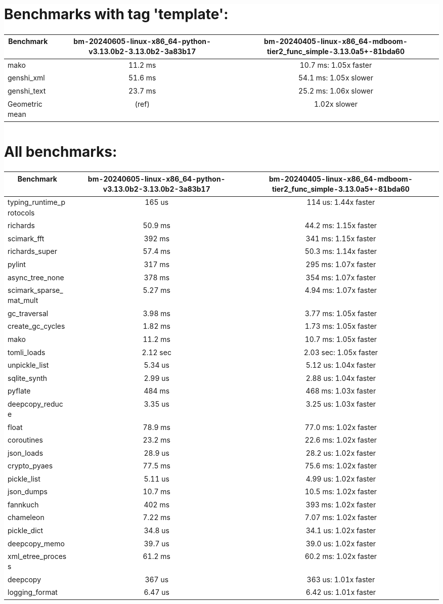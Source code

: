 Benchmarks with tag 'template':
===============================

| Benchmark      | bm-20240605-linux-x86_64-python-v3.13.0b2-3.13.0b2-3a83b17 | bm-20240405-linux-x86_64-mdboom-tier2_func_simple-3.13.0a5+-81bda60 |
|----------------|:----------------------------------------------------------:|:-------------------------------------------------------------------:|
| mako           | 11.2 ms                                                    | 10.7 ms: 1.05x faster                                               |
| genshi_xml     | 51.6 ms                                                    | 54.1 ms: 1.05x slower                                               |
| genshi_text    | 23.7 ms                                                    | 25.2 ms: 1.06x slower                                               |
| Geometric mean | (ref)                                                      | 1.02x slower                                                        |

All benchmarks:
===============

| Benchmark                | bm-20240605-linux-x86_64-python-v3.13.0b2-3.13.0b2-3a83b17 | bm-20240405-linux-x86_64-mdboom-tier2_func_simple-3.13.0a5+-81bda60 |
|--------------------------|:----------------------------------------------------------:|:-------------------------------------------------------------------:|
| typing_runtime_protocols | 165 us                                                     | 114 us: 1.44x faster                                                |
| richards                 | 50.9 ms                                                    | 44.2 ms: 1.15x faster                                               |
| scimark_fft              | 392 ms                                                     | 341 ms: 1.15x faster                                                |
| richards_super           | 57.4 ms                                                    | 50.3 ms: 1.14x faster                                               |
| pylint                   | 317 ms                                                     | 295 ms: 1.07x faster                                                |
| async_tree_none          | 378 ms                                                     | 354 ms: 1.07x faster                                                |
| scimark_sparse_mat_mult  | 5.27 ms                                                    | 4.94 ms: 1.07x faster                                               |
| gc_traversal             | 3.98 ms                                                    | 3.77 ms: 1.05x faster                                               |
| create_gc_cycles         | 1.82 ms                                                    | 1.73 ms: 1.05x faster                                               |
| mako                     | 11.2 ms                                                    | 10.7 ms: 1.05x faster                                               |
| tomli_loads              | 2.12 sec                                                   | 2.03 sec: 1.05x faster                                              |
| unpickle_list            | 5.34 us                                                    | 5.12 us: 1.04x faster                                               |
| sqlite_synth             | 2.99 us                                                    | 2.88 us: 1.04x faster                                               |
| pyflate                  | 484 ms                                                     | 468 ms: 1.03x faster                                                |
| deepcopy_reduce          | 3.35 us                                                    | 3.25 us: 1.03x faster                                               |
| float                    | 78.9 ms                                                    | 77.0 ms: 1.02x faster                                               |
| coroutines               | 23.2 ms                                                    | 22.6 ms: 1.02x faster                                               |
| json_loads               | 28.9 us                                                    | 28.2 us: 1.02x faster                                               |
| crypto_pyaes             | 77.5 ms                                                    | 75.6 ms: 1.02x faster                                               |
| pickle_list              | 5.11 us                                                    | 4.99 us: 1.02x faster                                               |
| json_dumps               | 10.7 ms                                                    | 10.5 ms: 1.02x faster                                               |
| fannkuch                 | 402 ms                                                     | 393 ms: 1.02x faster                                                |
| chameleon                | 7.22 ms                                                    | 7.07 ms: 1.02x faster                                               |
| pickle_dict              | 34.8 us                                                    | 34.1 us: 1.02x faster                                               |
| deepcopy_memo            | 39.7 us                                                    | 39.0 us: 1.02x faster                                               |
| xml_etree_process        | 61.2 ms                                                    | 60.2 ms: 1.02x faster                                               |
| deepcopy                 | 367 us                                                     | 363 us: 1.01x faster                                                |
| logging_format           | 6.47 us                                                    | 6.42 us: 1.01x faster                                               |